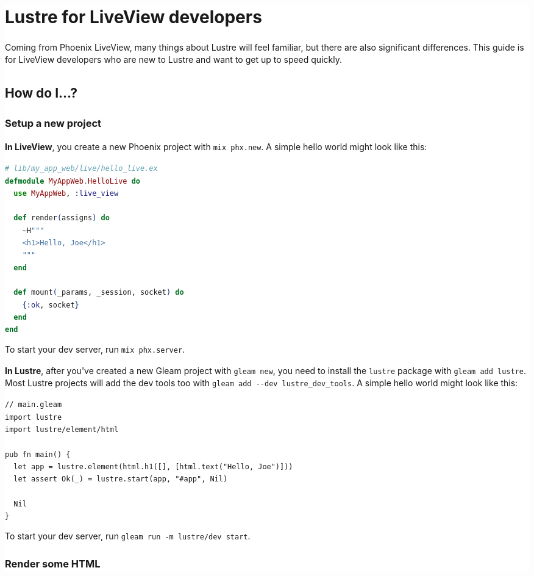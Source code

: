 # Lustre for LiveView developers

Coming from Phoenix LiveView, many things about Lustre will feel familiar, but there
are also significant differences. This guide is for LiveView developers who
are new to Lustre and want to get up to speed quickly.

## How do I...?

### Setup a new project

**In LiveView**, you create a new Phoenix project with `mix phx.new`. A simple
hello world might look like this:

```elixir
# lib/my_app_web/live/hello_live.ex
defmodule MyAppWeb.HelloLive do
  use MyAppWeb, :live_view

  def render(assigns) do
    ~H"""
    <h1>Hello, Joe</h1>
    """
  end

  def mount(_params, _session, socket) do
    {:ok, socket}
  end
end
```

To start your dev server, run `mix phx.server`.

**In Lustre**, after you've created a new Gleam project with `gleam new`, you need
to install the `lustre` package with `gleam add lustre`. Most Lustre projects will
add the dev tools too with `gleam add --dev lustre_dev_tools`. A simple hello
world might look like this:

```gleam
// main.gleam
import lustre
import lustre/element/html

pub fn main() {
  let app = lustre.element(html.h1([], [html.text("Hello, Joe")]))
  let assert Ok(_) = lustre.start(app, "#app", Nil)

  Nil
}
```

To start your dev server, run `gleam run -m lustre/dev start`.

### Render some HTML
